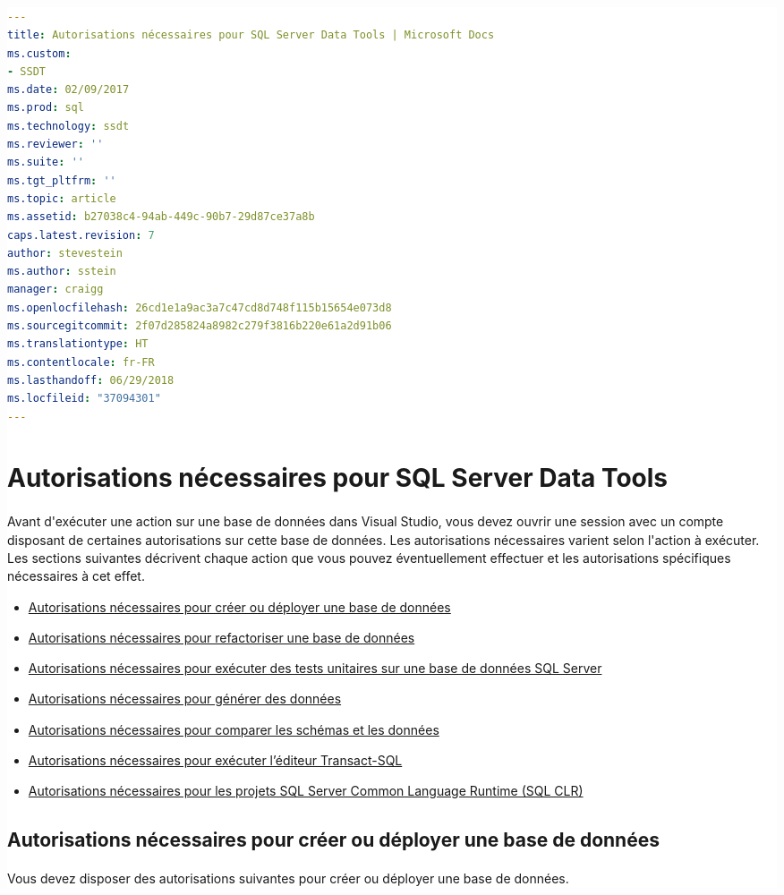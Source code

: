 ```yaml
---
title: Autorisations nécessaires pour SQL Server Data Tools | Microsoft Docs
ms.custom:
- SSDT
ms.date: 02/09/2017
ms.prod: sql
ms.technology: ssdt
ms.reviewer: ''
ms.suite: ''
ms.tgt_pltfrm: ''
ms.topic: article
ms.assetid: b27038c4-94ab-449c-90b7-29d87ce37a8b
caps.latest.revision: 7
author: stevestein
ms.author: sstein
manager: craigg
ms.openlocfilehash: 26cd1e1a9ac3a7c47cd8d748f115b15654e073d8
ms.sourcegitcommit: 2f07d285824a8982c279f3816b220e61a2d91b06
ms.translationtype: HT
ms.contentlocale: fr-FR
ms.lasthandoff: 06/29/2018
ms.locfileid: "37094301"
---
```

# <a name="required-permissions-for-sql-server-data-tools"></a>Autorisations nécessaires pour SQL Server Data Tools
Avant d'exécuter une action sur une base de données dans Visual Studio, vous devez ouvrir une session avec un compte disposant de certaines autorisations sur cette base de données. Les autorisations nécessaires varient selon l'action à exécuter. Les sections suivantes décrivent chaque action que vous pouvez éventuellement effectuer et les autorisations spécifiques nécessaires à cet effet.  
  
-   [Autorisations nécessaires pour créer ou déployer une base de données](#DatabaseCreationAndDeploymentPermissions)  
  
-   [Autorisations nécessaires pour refactoriser une base de données](#DatabaseRefactoringPermissions)  
  
-   [Autorisations nécessaires pour exécuter des tests unitaires sur une base de données SQL Server](#DatabaseUnitTestingPermissions)  
  
-   [Autorisations nécessaires pour générer des données](#DataGenerationPermissions)  
  
-   [Autorisations nécessaires pour comparer les schémas et les données](#SchemaAndDataComparePermissions)  
  
-   [Autorisations nécessaires pour exécuter l’éditeur Transact-SQL](#Transact-SQLEditorPermissions)  
  
-   [Autorisations nécessaires pour les projets SQL Server Common Language Runtime (SQL CLR)](#SQLCLRPermissions)  
  
## <a name="DatabaseCreationAndDeploymentPermissions"></a>Autorisations nécessaires pour créer ou déployer une base de données  
Vous devez disposer des autorisations suivantes pour créer ou déployer une base de données.  
  